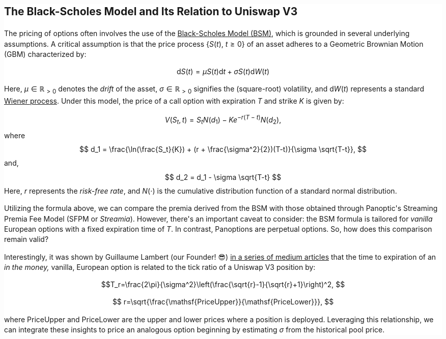 ## The Black-Scholes Model and Its Relation to Uniswap V3

The pricing of options often involves the use of the [Black-Scholes Model (BSM)](https://en.wikipedia.org/wiki/Black–Scholes_model), which is grounded in several underlying assumptions. A critical assumption is that the price process $\{S(t), \ t\geq0\}$ of an asset adheres to a Geometric Brownian Motion (GBM) characterized by:

$$\mathrm{d} S(t)=\mu S(t) \mathrm{d}t +\sigma S(t) \mathrm{d}W(t)$$

Here, $\mu\in\mathbb{R}_{>0}$ denotes the *drift* of the asset, $\sigma\in\mathbb{R}_{>0}$ signifies the (square-root) volatility, and $\mathrm{d}W(t)$ represents a standard [Wiener process](https://en.wikipedia.org/wiki/Wiener_process). Under this model, the price of a call option with expiration $T$ and strike $K$ is given by:

$$V(S_t,t) = S_t N(d_1) - K e^{-r(T-t)} N(d_2),
$$
where 
$$
d_1 = \frac{\ln(\frac{S_t}{K}) + (r + \frac{\sigma^2}{2})(T-t)}{\sigma \sqrt{T-t}},
$$
and,
$$
d_2 = d_1 - \sigma \sqrt{T-t}
$$
Here, $r$ represents the *risk-free rate*, and $N(\cdot)$ is the cumulative distribution function of a standard normal distribution.

Utilizing the formula above, we can compare the premia derived from the BSM with those obtained through Panoptic's Streaming Premia Fee Model (SFPM or *Streamia*). However, there's an important caveat to consider: the BSM formula is tailored for *vanilla* European options with a fixed expiration time of $T$. In contrast, Panoptions are perpetual options. So, how does this comparison remain valid?

Interestingly, it was shown by Guillaume Lambert (our Founder! 😎) [in a series of medium articles](https://lambert-guillaume.medium.com/understanding-the-value-of-uniswap-v3-liquidity-positions-cdaaee127fe7) that the time to expiration of an *in the money,* vanilla, European option is related to the tick ratio of a Uniswap V3 position by:

$$T_r=\frac{2\pi}{\sigma^2}\left(\frac{\sqrt{r}-1}{\sqrt{r}+1}\right)^2,
$$

$$
r=\sqrt{\frac{\mathsf{PriceUpper}}{\mathsf{PriceLower}}},
$$

where $\mathsf{PriceUpper}$ and $\mathsf{PriceLower}$ are the upper and lower prices where a position is deployed. Leveraging this relationship, we can integrate these insights to price an analogous option beginning by estimating $\sigma$ from the historical pool price.

